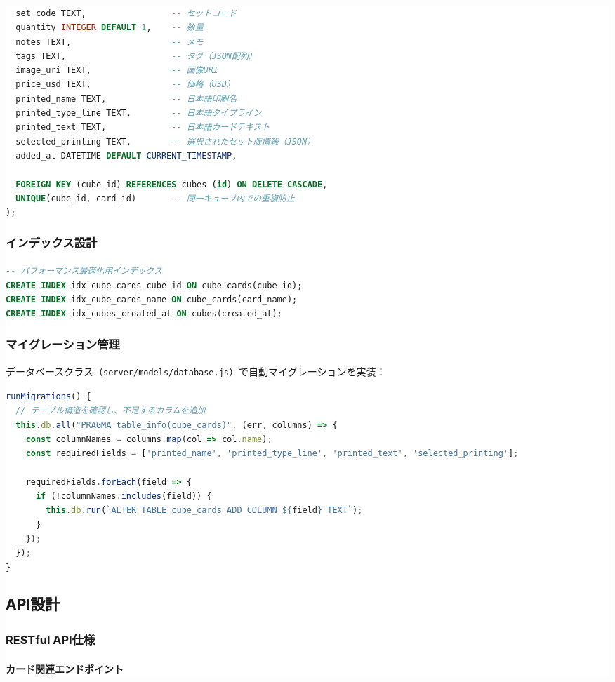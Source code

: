 ```sql
  set_code TEXT,                 -- セットコード
  quantity INTEGER DEFAULT 1,    -- 数量
  notes TEXT,                    -- メモ
  tags TEXT,                     -- タグ（JSON配列）
  image_uri TEXT,                -- 画像URI
  price_usd TEXT,                -- 価格（USD）
  printed_name TEXT,             -- 日本語印刷名
  printed_type_line TEXT,        -- 日本語タイプライン
  printed_text TEXT,             -- 日本語カードテキスト
  selected_printing TEXT,        -- 選択されたセット版情報（JSON）
  added_at DATETIME DEFAULT CURRENT_TIMESTAMP,
  
  FOREIGN KEY (cube_id) REFERENCES cubes (id) ON DELETE CASCADE,
  UNIQUE(cube_id, card_id)       -- 同一キューブ内での重複防止
);
```

### インデックス設計

```sql
-- パフォーマンス最適化用インデックス
CREATE INDEX idx_cube_cards_cube_id ON cube_cards(cube_id);
CREATE INDEX idx_cube_cards_name ON cube_cards(card_name);
CREATE INDEX idx_cubes_created_at ON cubes(created_at);
```

### マイグレーション管理

データベースクラス（`server/models/database.js`）で自動マイグレーションを実装：

```javascript
runMigrations() {
  // テーブル構造を確認し、不足するカラムを追加
  this.db.all("PRAGMA table_info(cube_cards)", (err, columns) => {
    const columnNames = columns.map(col => col.name);
    const requiredFields = ['printed_name', 'printed_type_line', 'printed_text', 'selected_printing'];
    
    requiredFields.forEach(field => {
      if (!columnNames.includes(field)) {
        this.db.run(`ALTER TABLE cube_cards ADD COLUMN ${field} TEXT`);
      }
    });
  });
}
```

## API設計

### RESTful API仕様

#### カード関連エンドポイント
